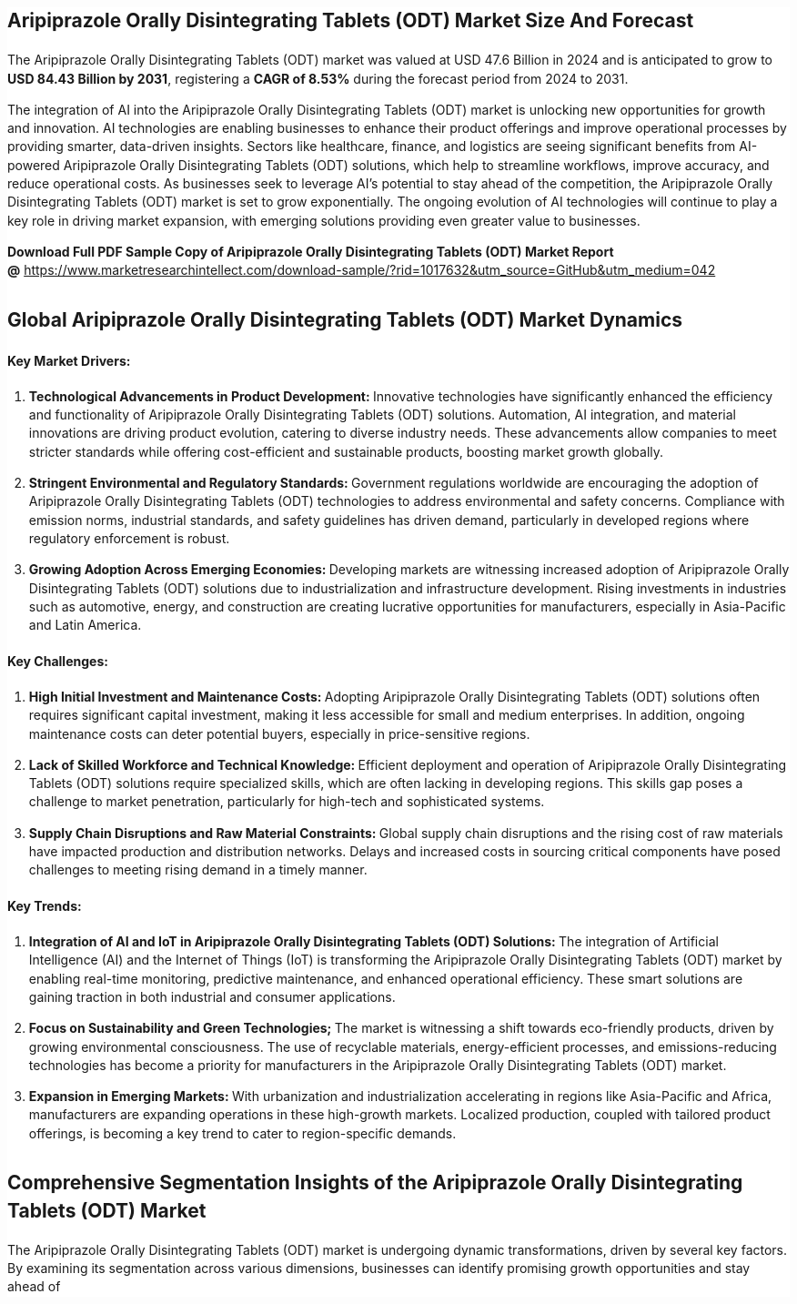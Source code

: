 <h2>Aripiprazole Orally Disintegrating Tablets (ODT) Market Size And Forecast</h2><p>The Aripiprazole Orally Disintegrating Tablets (ODT) market was valued at USD 47.6 Billion in 2024 and is anticipated to grow to <strong>USD 84.43 Billion by 2031</strong>, registering a <strong>CAGR of 8.53%</strong> during the forecast period from 2024 to 2031.</p><p>The integration of AI into the Aripiprazole Orally Disintegrating Tablets (ODT) market is unlocking new opportunities for growth and innovation. AI technologies are enabling businesses to enhance their product offerings and improve operational processes by providing smarter, data-driven insights. Sectors like healthcare, finance, and logistics are seeing significant benefits from AI-powered Aripiprazole Orally Disintegrating Tablets (ODT) solutions, which help to streamline workflows, improve accuracy, and reduce operational costs. As businesses seek to leverage AI’s potential to stay ahead of the competition, the Aripiprazole Orally Disintegrating Tablets (ODT) market is set to grow exponentially. The ongoing evolution of AI technologies will continue to play a key role in driving market expansion, with emerging solutions providing even greater value to businesses.</p><p><strong>Download Full PDF Sample Copy of Aripiprazole Orally Disintegrating Tablets (ODT) Market Report @</strong>&nbsp;<a href="https://www.marketresearchintellect.com/download-sample/?rid=1017632&amp;utm_source=GitHub&amp;utm_medium=042">https://www.marketresearchintellect.com/download-sample/?rid=1017632&amp;utm_source=GitHub&amp;utm_medium=042</a></p><h2>Global Aripiprazole Orally Disintegrating Tablets (ODT) Market Dynamics</h2><h4><strong>Key Market Drivers:</strong></h4><ol><li><p><strong>Technological Advancements in Product Development:&nbsp;</strong>Innovative technologies have significantly enhanced the efficiency and functionality of Aripiprazole Orally Disintegrating Tablets (ODT) solutions. Automation, AI integration, and material innovations are driving product evolution, catering to diverse industry needs. These advancements allow companies to meet stricter standards while offering cost-efficient and sustainable products, boosting market growth globally.</p></li><li><p><strong>Stringent Environmental and Regulatory Standards:&nbsp;</strong>Government regulations worldwide are encouraging the adoption of Aripiprazole Orally Disintegrating Tablets (ODT) technologies to address environmental and safety concerns. Compliance with emission norms, industrial standards, and safety guidelines has driven demand, particularly in developed regions where regulatory enforcement is robust.</p></li><li><p><strong>Growing Adoption Across Emerging Economies:&nbsp;</strong>Developing markets are witnessing increased adoption of Aripiprazole Orally Disintegrating Tablets (ODT) solutions due to industrialization and infrastructure development. Rising investments in industries such as automotive, energy, and construction are creating lucrative opportunities for manufacturers, especially in Asia-Pacific and Latin America.</p></li></ol><h4><strong>Key Challenges:</strong></h4><ol><li><p><strong>High Initial Investment and Maintenance Costs:&nbsp;</strong>Adopting Aripiprazole Orally Disintegrating Tablets (ODT) solutions often requires significant capital investment, making it less accessible for small and medium enterprises. In addition, ongoing maintenance costs can deter potential buyers, especially in price-sensitive regions.</p></li><li><p><strong>Lack of Skilled Workforce and Technical Knowledge:&nbsp;</strong>Efficient deployment and operation of Aripiprazole Orally Disintegrating Tablets (ODT) solutions require specialized skills, which are often lacking in developing regions. This skills gap poses a challenge to market penetration, particularly for high-tech and sophisticated systems.</p></li><li><p><strong>Supply Chain Disruptions and Raw Material Constraints:&nbsp;</strong>Global supply chain disruptions and the rising cost of raw materials have impacted production and distribution networks. Delays and increased costs in sourcing critical components have posed challenges to meeting rising demand in a timely manner.</p></li></ol><h4><strong>Key Trends:</strong></h4><ol><li><p><strong>Integration of AI and IoT in Aripiprazole Orally Disintegrating Tablets (ODT) Solutions:&nbsp;</strong>The integration of Artificial Intelligence (AI) and the Internet of Things (IoT) is transforming the Aripiprazole Orally Disintegrating Tablets (ODT) market by enabling real-time monitoring, predictive maintenance, and enhanced operational efficiency. These smart solutions are gaining traction in both industrial and consumer applications.</p></li><li><p><strong>Focus on Sustainability and Green Technologies;&nbsp;</strong>The market is witnessing a shift towards eco-friendly products, driven by growing environmental consciousness. The use of recyclable materials, energy-efficient processes, and emissions-reducing technologies has become a priority for manufacturers in the Aripiprazole Orally Disintegrating Tablets (ODT) market.</p></li><li><p><strong>Expansion in Emerging Markets:&nbsp;</strong>With urbanization and industrialization accelerating in regions like Asia-Pacific and Africa, manufacturers are expanding operations in these high-growth markets. Localized production, coupled with tailored product offerings, is becoming a key trend to cater to region-specific demands.</p></li></ol><div class="article-main__content" data-test-id="publishing-text-block"><h2>Comprehensive Segmentation Insights of the Aripiprazole Orally Disintegrating Tablets (ODT) Market</h2><p>The Aripiprazole Orally Disintegrating Tablets (ODT) market is undergoing dynamic transformations, driven by several key factors. By examining its segmentation across various dimensions, businesses can identify promising growth opportunities and stay ahead of